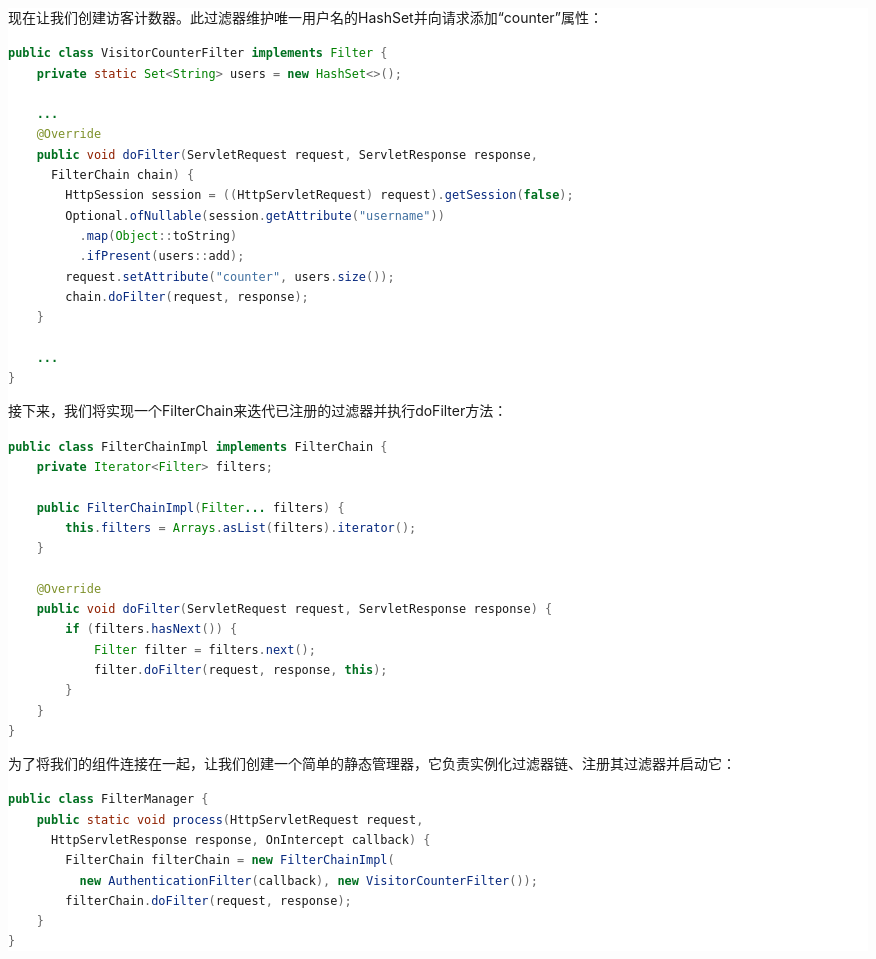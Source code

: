 ```java
```

现在让我们创建访客计数器。此过滤器维护唯一用户名的HashSet并向请求添加“counter”属性：

```java
public class VisitorCounterFilter implements Filter {
    private static Set<String> users = new HashSet<>();

    ...
    @Override
    public void doFilter(ServletRequest request, ServletResponse response,
      FilterChain chain) {
        HttpSession session = ((HttpServletRequest) request).getSession(false);
        Optional.ofNullable(session.getAttribute("username"))
          .map(Object::toString)
          .ifPresent(users::add);
        request.setAttribute("counter", users.size());
        chain.doFilter(request, response);
    }

    ...
}
```

接下来，我们将实现一个FilterChain来迭代已注册的过滤器并执行doFilter方法：

```java
public class FilterChainImpl implements FilterChain {
    private Iterator<Filter> filters;

    public FilterChainImpl(Filter... filters) {
        this.filters = Arrays.asList(filters).iterator();
    }

    @Override
    public void doFilter(ServletRequest request, ServletResponse response) {
        if (filters.hasNext()) {
            Filter filter = filters.next();
            filter.doFilter(request, response, this);
        }
    }
}
```

为了将我们的组件连接在一起，让我们创建一个简单的静态管理器，它负责实例化过滤器链、注册其过滤器并启动它：

```java
public class FilterManager {
    public static void process(HttpServletRequest request,
      HttpServletResponse response, OnIntercept callback) {
        FilterChain filterChain = new FilterChainImpl(
          new AuthenticationFilter(callback), new VisitorCounterFilter());
        filterChain.doFilter(request, response);
    }
}
```
